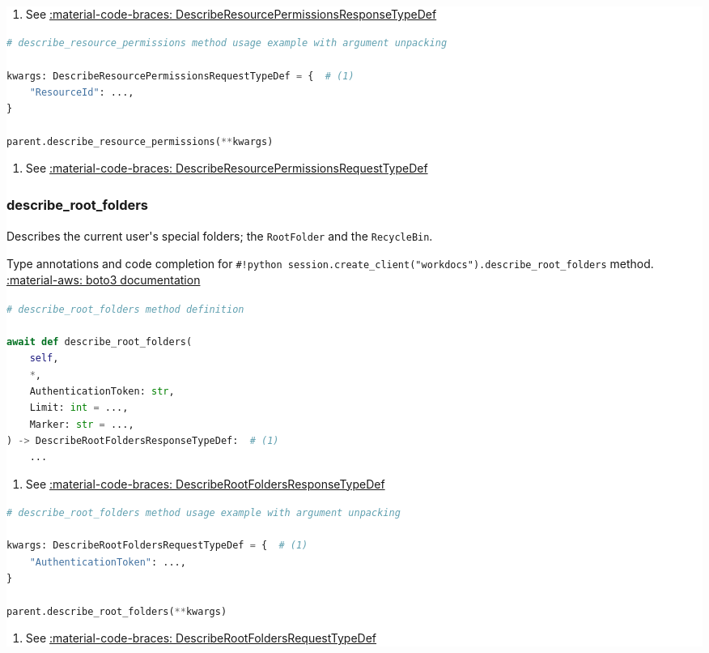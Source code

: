 1. See [:material-code-braces: DescribeResourcePermissionsResponseTypeDef](./type_defs.md#describeresourcepermissionsresponsetypedef)


```python
# describe_resource_permissions method usage example with argument unpacking

kwargs: DescribeResourcePermissionsRequestTypeDef = {  # (1)
    "ResourceId": ...,
}

parent.describe_resource_permissions(**kwargs)
```

1. See [:material-code-braces: DescribeResourcePermissionsRequestTypeDef](./type_defs.md#describeresourcepermissionsrequesttypedef)

### describe\_root\_folders

Describes the current user's special folders; the <code>RootFolder</code> and
the <code>RecycleBin</code>.

Type annotations and code completion for `#!python session.create_client("workdocs").describe_root_folders` method.
[:material-aws: boto3 documentation](https://boto3.amazonaws.com/v1/documentation/api/latest/reference/services/workdocs/client/describe_root_folders.html)

```python
# describe_root_folders method definition

await def describe_root_folders(
    self,
    *,
    AuthenticationToken: str,
    Limit: int = ...,
    Marker: str = ...,
) -> DescribeRootFoldersResponseTypeDef:  # (1)
    ...
```

1. See [:material-code-braces: DescribeRootFoldersResponseTypeDef](./type_defs.md#describerootfoldersresponsetypedef)


```python
# describe_root_folders method usage example with argument unpacking

kwargs: DescribeRootFoldersRequestTypeDef = {  # (1)
    "AuthenticationToken": ...,
}

parent.describe_root_folders(**kwargs)
```

1. See [:material-code-braces: DescribeRootFoldersRequestTypeDef](./type_defs.md#describerootfoldersrequesttypedef)
